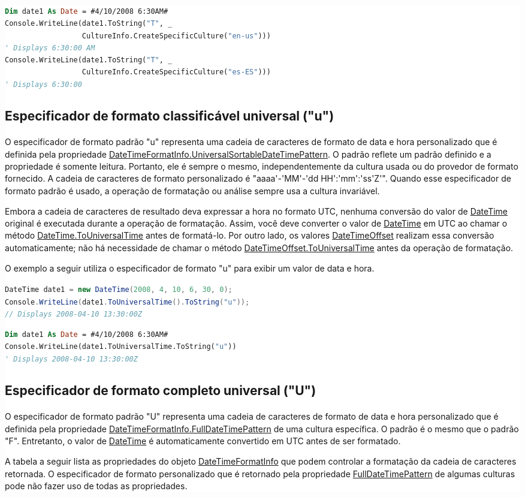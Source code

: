 ```vb
Dim date1 As Date = #4/10/2008 6:30AM#
Console.WriteLine(date1.ToString("T", _
                  CultureInfo.CreateSpecificCulture("en-us")))
' Displays 6:30:00 AM                       
Console.WriteLine(date1.ToString("T", _
                  CultureInfo.CreateSpecificCulture("es-ES")))
' Displays 6:30:00 
```

## <a name="the-universal-sortable-u-format-specifier"></a>Especificador de formato classificável universal ("u")

O especificador de formato padrão "u" representa uma cadeia de caracteres de formato de data e hora personalizado que é definida pela propriedade [DateTimeFormatInfo.UniversalSortableDateTimePattern](xref:System.Globalization.DateTimeFormatInfo.UniversalSortableDateTimePattern). O padrão reflete um padrão definido e a propriedade é somente leitura. Portanto, ele é sempre o mesmo, independentemente da cultura usada ou do provedor de formato fornecido. A cadeia de caracteres de formato personalizado é "aaaa'-'MM'-'dd HH':'mm':'ss'Z'". Quando esse especificador de formato padrão é usado, a operação de formatação ou análise sempre usa a cultura invariável. 

Embora a cadeia de caracteres de resultado deva expressar a hora no formato UTC, nenhuma conversão do valor de [DateTime](xref:System.DateTime) original é executada durante a operação de formatação. Assim, você deve converter o valor de [DateTime](xref:System.DateTime) em UTC ao chamar o método [DateTime.ToUniversalTime](xref:System.DateTime.ToUniversalTime) antes de formatá-lo. Por outro lado, os valores [DateTimeOffset](xref:System.DateTimeOffset) realizam essa conversão automaticamente; não há necessidade de chamar o método [DateTimeOffset.ToUniversalTime](xref:System.DateTimeOffset.ToUniversalTime) antes da operação de formatação.   

O exemplo a seguir utiliza o especificador de formato "u" para exibir um valor de data e hora.

```csharp
DateTime date1 = new DateTime(2008, 4, 10, 6, 30, 0);
Console.WriteLine(date1.ToUniversalTime().ToString("u"));
// Displays 2008-04-10 13:30:00Z
```

```vb
Dim date1 As Date = #4/10/2008 6:30AM#
Console.WriteLine(date1.ToUniversalTime.ToString("u"))
' Displays 2008-04-10 13:30:00Z                       
```

## <a name="the-universal-full-u-format-specifier"></a>Especificador de formato completo universal ("U")

O especificador de formato padrão "U" representa uma cadeia de caracteres de formato de data e hora personalizado que é definida pela propriedade [DateTimeFormatInfo.FullDateTimePattern](xref:System.Globalization.DateTimeFormatInfo.FullDateTimePattern) de uma cultura específica. O padrão é o mesmo que o padrão "F". Entretanto, o valor de [DateTime](xref:System.DateTime) é automaticamente convertido em UTC antes de ser formatado.

A tabela a seguir lista as propriedades do objeto [DateTimeFormatInfo](xref:System.Globalization.DateTimeFormatInfo) que podem controlar a formatação da cadeia de caracteres retornada. O especificador de formato personalizado que é retornado pela propriedade [FullDateTimePattern](xref:System.Globalization.DateTimeFormatInfo.FullDateTimePattern) de algumas culturas pode não fazer uso de todas as propriedades.
